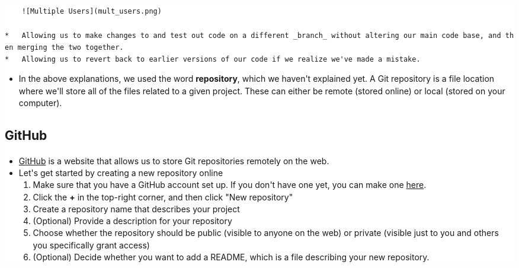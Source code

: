 		![Multiple Users](mult_users.png)

    *   Allowing us to make changes to and test out code on a different _branch_ without altering our main code base, and then merging the two together.
    *   Allowing us to revert back to earlier versions of our code if we realize we've made a mistake.
*   In the above explanations, we used the word **repository**, which we haven't explained yet. A Git repository is a file location where we'll store all of the files related to a given project. These can either be remote (stored online) or local (stored on your computer).



## GitHub

*   [GitHub](https://www.github.com) is a website that allows us to store Git repositories remotely on the web.
*   Let's get started by creating a new repository online
    1.  Make sure that you have a GitHub account set up. If you don't have one yet, you can make one [here](https://github.com/join).
    2.  Click the **+** in the top-right corner, and then click "New repository"
    3.  Create a repository name that describes your project
    4.  (Optional) Provide a description for your repository
    5.  Choose whether the repository should be public (visible to anyone on the web) or private (visible just to you and others you specifically grant access)
    6.  (Optional) Decide whether you want to add a README, which is a file describing your new repository.
